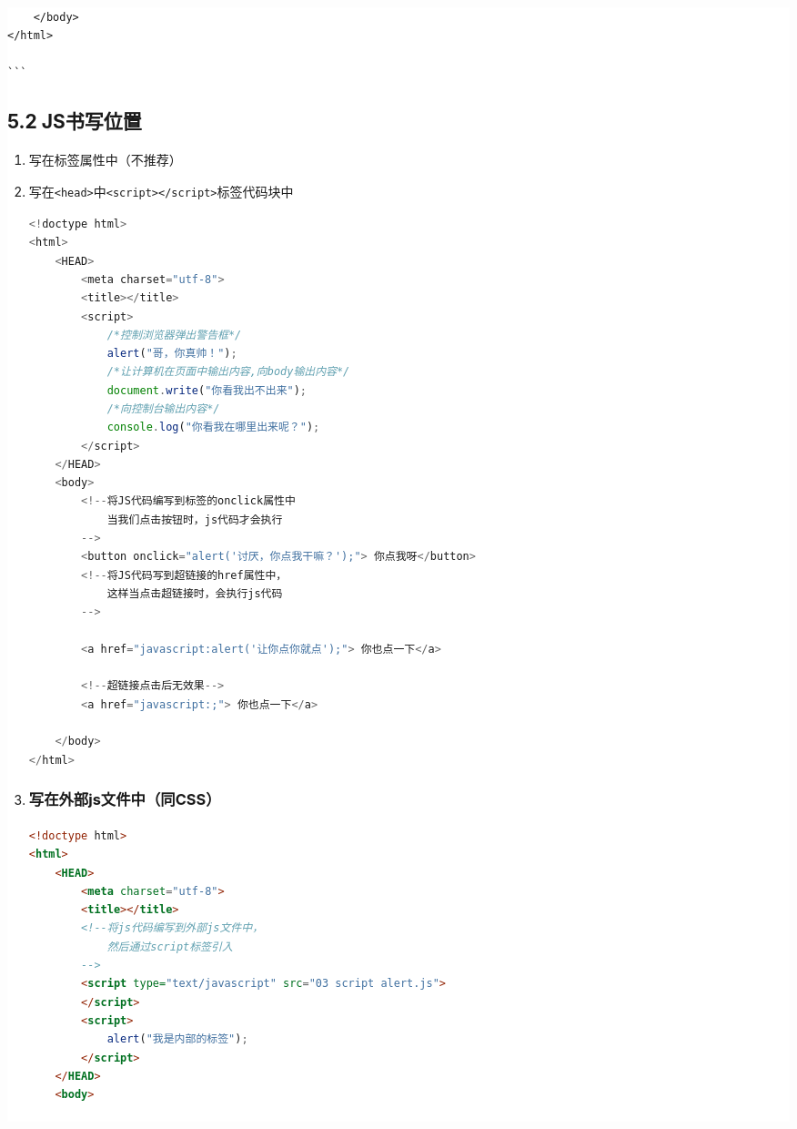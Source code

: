         </body>
    </html>
    
    ```

    

## 5.2 JS书写位置

1. 写在标签属性中（不推荐）

2. 写在`<head>`中`<script></script>`标签代码块中

   ```javascript
   <!doctype html>
   <html>
       <HEAD>
           <meta charset="utf-8">
           <title></title>
           <script>
               /*控制浏览器弹出警告框*/
               alert("哥，你真帅！");
               /*让计算机在页面中输出内容,向body输出内容*/
               document.write("你看我出不出来");
               /*向控制台输出内容*/
               console.log("你看我在哪里出来呢？");
           </script>
       </HEAD>
       <body>
           <!--将JS代码编写到标签的onclick属性中
               当我们点击按钮时，js代码才会执行
           -->
           <button onclick="alert('讨厌，你点我干嘛？');"> 你点我呀</button>
           <!--将JS代码写到超链接的href属性中，
               这样当点击超链接时，会执行js代码
           -->
           
           <a href="javascript:alert('让你点你就点');"> 你也点一下</a>
           
           <!--超链接点击后无效果-->
           <a href="javascript:;"> 你也点一下</a>
           
       </body>
   </html>
   
   ```

   

3. ### 写在外部js文件中（同CSS）

   ```html
   <!doctype html>
   <html>
       <HEAD>
           <meta charset="utf-8">
           <title></title>
           <!--将js代码编写到外部js文件中，
               然后通过script标签引入
           -->
           <script type="text/javascript" src="03 script alert.js">
           </script>
           <script>
               alert("我是内部的标签");
           </script>
       </HEAD>
       <body>
           
   ```